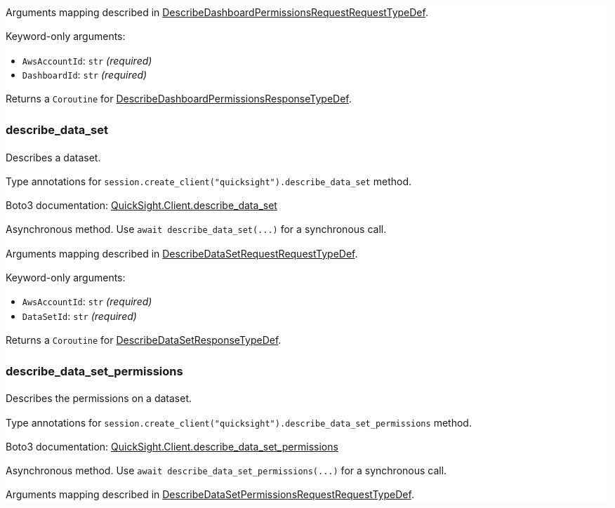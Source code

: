 Arguments mapping described in
[DescribeDashboardPermissionsRequestRequestTypeDef](./type_defs.md#describedashboardpermissionsrequestrequesttypedef).

Keyword-only arguments:

- `AwsAccountId`: `str` *(required)*
- `DashboardId`: `str` *(required)*

Returns a `Coroutine` for
[DescribeDashboardPermissionsResponseTypeDef](./type_defs.md#describedashboardpermissionsresponsetypedef).

<a id="describe\_data\_set"></a>

### describe_data_set

Describes a dataset.

Type annotations for `session.create_client("quicksight").describe_data_set`
method.

Boto3 documentation:
[QuickSight.Client.describe_data_set](https://boto3.amazonaws.com/v1/documentation/api/latest/reference/services/quicksight.html#QuickSight.Client.describe_data_set)

Asynchronous method. Use `await describe_data_set(...)` for a synchronous call.

Arguments mapping described in
[DescribeDataSetRequestRequestTypeDef](./type_defs.md#describedatasetrequestrequesttypedef).

Keyword-only arguments:

- `AwsAccountId`: `str` *(required)*
- `DataSetId`: `str` *(required)*

Returns a `Coroutine` for
[DescribeDataSetResponseTypeDef](./type_defs.md#describedatasetresponsetypedef).

<a id="describe\_data\_set\_permissions"></a>

### describe_data_set_permissions

Describes the permissions on a dataset.

Type annotations for
`session.create_client("quicksight").describe_data_set_permissions` method.

Boto3 documentation:
[QuickSight.Client.describe_data_set_permissions](https://boto3.amazonaws.com/v1/documentation/api/latest/reference/services/quicksight.html#QuickSight.Client.describe_data_set_permissions)

Asynchronous method. Use `await describe_data_set_permissions(...)` for a
synchronous call.

Arguments mapping described in
[DescribeDataSetPermissionsRequestRequestTypeDef](./type_defs.md#describedatasetpermissionsrequestrequesttypedef).

